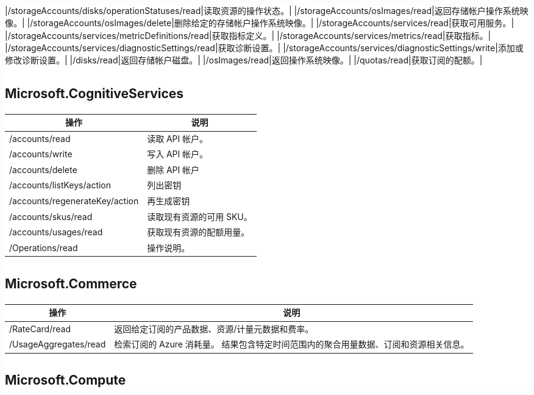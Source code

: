 |/storageAccounts/disks/operationStatuses/read|读取资源的操作状态。|
|/storageAccounts/osImages/read|返回存储帐户操作系统映像。|
|/storageAccounts/osImages/delete|删除给定的存储帐户操作系统映像。|
|/storageAccounts/services/read|获取可用服务。|
|/storageAccounts/services/metricDefinitions/read|获取指标定义。|
|/storageAccounts/services/metrics/read|获取指标。|
|/storageAccounts/services/diagnosticSettings/read|获取诊断设置。|
|/storageAccounts/services/diagnosticSettings/write|添加或修改诊断设置。|
|/disks/read|返回存储帐户磁盘。|
|/osImages/read|返回操作系统映像。|
|/quotas/read|获取订阅的配额。|

## Microsoft.CognitiveServices
<a id="microsoftcognitiveservices" class="xliff"></a>

| 操作 | 说明 |
|---|---|
|/accounts/read|读取 API 帐户。|
|/accounts/write|写入 API 帐户。|
|/accounts/delete|删除 API 帐户|
|/accounts/listKeys/action|列出密钥|
|/accounts/regenerateKey/action|再生成密钥|
|/accounts/skus/read|读取现有资源的可用 SKU。|
|/accounts/usages/read|获取现有资源的配额用量。|
|/Operations/read|操作说明。|

## Microsoft.Commerce
<a id="microsoftcommerce" class="xliff"></a>

| 操作 | 说明 |
|---|---|
|/RateCard/read|返回给定订阅的产品数据、资源/计量元数据和费率。|
|/UsageAggregates/read|检索订阅的 Azure 消耗量。 结果包含特定时间范围内的聚合用量数据、订阅和资源相关信息。|

## Microsoft.Compute
<a id="microsoftcompute" class="xliff"></a>
